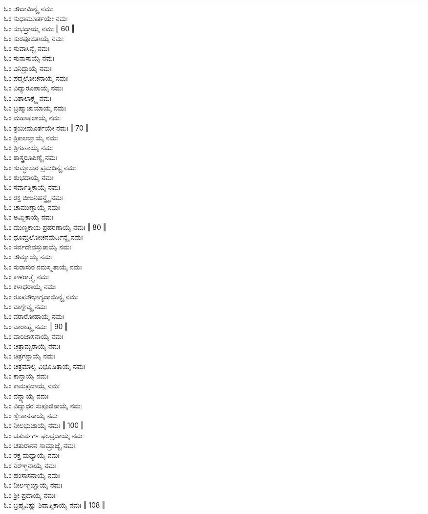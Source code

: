 ಓಂ ಸೌದಾಮಿನ್ಯೈ ನಮಃ  
ಓಂ ಸುಧಾಮೂರ್ತಯೇ ನಮಃ  
ಓಂ ಸುಭದ್ರಾಯೈ ನಮಃ ‖ 60 ‖  
ಓಂ ಸುರಪೂಜಿತಾಯೈ ನಮಃ  
ಓಂ ಸುವಾಸಿನ್ಯೈ ನಮಃ  
ಓಂ ಸುನಾಸಾಯೈ ನಮಃ  
ಓಂ ವಿನಿದ್ರಾಯೈ ನಮಃ  
ಓಂ ಪದ್ಮಲೋಚನಾಯೈ ನಮಃ  
ಓಂ ವಿದ್ಯಾರೂಪಾಯೈ ನಮಃ  
ಓಂ ವಿಶಾಲಾಕ್ಷ್ಯೈ ನಮಃ  
ಓಂ ಬ್ರಹ್ಮಾಜಾಯಾಯೈ ನಮಃ  
ಓಂ ಮಹಾಫಲಾಯೈ ನಮಃ  
ಓಂ ತ್ರಯೀಮೂರ್ತಯೇ ನಮಃ ‖ 70 ‖  
ಓಂ ತ್ರಿಕಾಲಜ್ಞಾಯೈ ನಮಃ  
ಓಂ ತ್ರಿಗುಣಾಯೈ ನಮಃ  
ಓಂ ಶಾಸ್ತ್ರರೂಪಿಣ್ಯೈ ನಮಃ  
ಓಂ ಶುಮ್ಭಾಸುರ ಪ್ರಮಥಿನ್ಯೈ ನಮಃ  
ಓಂ ಶುಭದಾಯೈ ನಮಃ  
ಓಂ ಸರ್ವಾತ್ಮಿಕಾಯೈ ನಮಃ  
ಓಂ ರಕ್ತ ಬೀಜನಿಹನ್ತ್ರ್ಯೈ ನಮಃ  
ಓಂ ಚಾಮುಣ್ಡಾಯೈ ನಮಃ  
ಓಂ ಅಮ್ಬಿಕಾಯೈ ನಮಃ  
ಓಂ ಮುಣ್ಡಕಾಯ ಪ್ರಹರಣಾಯೈ ನಮಃ ‖ 80 ‖  
ಓಂ ಧೂಮ್ರಲೋಚನಮರ್ದಿನ್ಯೈ ನಮಃ  
ಓಂ ಸರ್ವದೇವಸ್ತುತಾಯೈ ನಮಃ  
ಓಂ ಸೌಮ್ಯಾಯೈ ನಮಃ  
ಓಂ ಸುರಾಸುರ ನಮಸ್ಕೃತಾಯೈ ನಮಃ  
ಓಂ ಕಾಳರಾತ್ರ್ಯೈ ನಮಃ  
ಓಂ ಕಳಾಧರಾಯೈ ನಮಃ  
ಓಂ ರೂಪಸೌಭಾಗ್ಯದಾಯಿನ್ಯೈ ನಮಃ  
ಓಂ ವಾಗ್ದೇವ್ಯೈ ನಮಃ  
ಓಂ ವರಾರೋಹಾಯೈ ನಮಃ  
ಓಂ ವಾರಾಹ್ಯೈ ನಮಃ ‖ 90 ‖  
ಓಂ ವಾರಿಜಾಸನಾಯೈ ನಮಃ  
ಓಂ ಚಿತ್ರಾಮ್ಬರಾಯೈ ನಮಃ  
ಓಂ ಚಿತ್ರಗನ್ಧಾಯೈ ನಮಃ  
ಓಂ ಚಿತ್ರಮಾಲ್ಯ ವಿಭೂಷಿತಾಯೈ ನಮಃ  
ಓಂ ಕಾನ್ತಾಯೈ ನಮಃ  
ಓಂ ಕಾಮಪ್ರದಾಯೈ ನಮಃ  
ಓಂ ವನ್ದ್ಯಾಯೈ ನಮಃ  
ಓಂ ವಿದ್ಯಾಧರ ಸುಪೂಜಿತಾಯೈ ನಮಃ  
ಓಂ ಶ್ವೇತಾನನಾಯೈ ನಮಃ  
ಓಂ ನೀಲಭುಜಾಯೈ ನಮಃ ‖ 100 ‖  
ಓಂ ಚತುರ್ವರ್ಗ ಫಲಪ್ರದಾಯೈ ನಮಃ  
ಓಂ ಚತುರಾನನ ಸಾಮ್ರಾಜ್ಯೈ ನಮಃ  
ಓಂ ರಕ್ತ ಮಧ್ಯಾಯೈ ನಮಃ  
ಓಂ ನಿರಞ್ಜನಾಯೈ ನಮಃ  
ಓಂ ಹಂಸಾಸನಾಯೈ ನಮಃ  
ಓಂ ನೀಲಞ್ಜಙ್ಘಾಯೈ ನಮಃ  
ಓಂ ಶ್ರೀ ಪ್ರದಾಯೈ ನಮಃ  
ಓಂ ಬ್ರಹ್ಮವಿಷ್ಣು ಶಿವಾತ್ಮಿಕಾಯೈ ನಮಃ ‖ 108 ‖  
